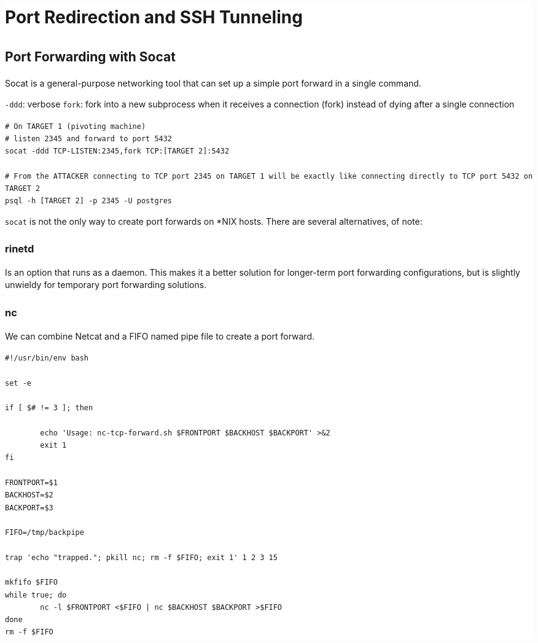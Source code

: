 # Port Redirection and SSH Tunneling



## Port Forwarding with Socat

Socat is a general-purpose networking tool that can set up a simple port forward in a single command.


`-ddd`: verbose
`fork`: fork into a new subprocess when it receives a connection (fork) instead of dying after a single connection

```
# On TARGET 1 (pivoting machine)
# listen 2345 and forward to port 5432
socat -ddd TCP-LISTEN:2345,fork TCP:[TARGET 2]:5432

# From the ATTACKER connecting to TCP port 2345 on TARGET 1 will be exactly like connecting directly to TCP port 5432 on TARGET 2
psql -h [TARGET 2] -p 2345 -U postgres
```




`socat` is not the only way to create port forwards on *NIX hosts. There are several alternatives, of note:



### rinetd
Is an option that runs as a daemon. This makes it a better solution for longer-term port forwarding configurations, but is slightly unwieldy for temporary port forwarding solutions.





### nc
We can combine Netcat and a FIFO named pipe file to create a port forward.
```
#!/usr/bin/env bash

set -e

if [ $# != 3 ]; then

        echo 'Usage: nc-tcp-forward.sh $FRONTPORT $BACKHOST $BACKPORT' >&2
        exit 1
fi

FRONTPORT=$1
BACKHOST=$2
BACKPORT=$3

FIFO=/tmp/backpipe

trap 'echo "trapped."; pkill nc; rm -f $FIFO; exit 1' 1 2 3 15

mkfifo $FIFO
while true; do
        nc -l $FRONTPORT <$FIFO | nc $BACKHOST $BACKPORT >$FIFO
done
rm -f $FIFO
```
